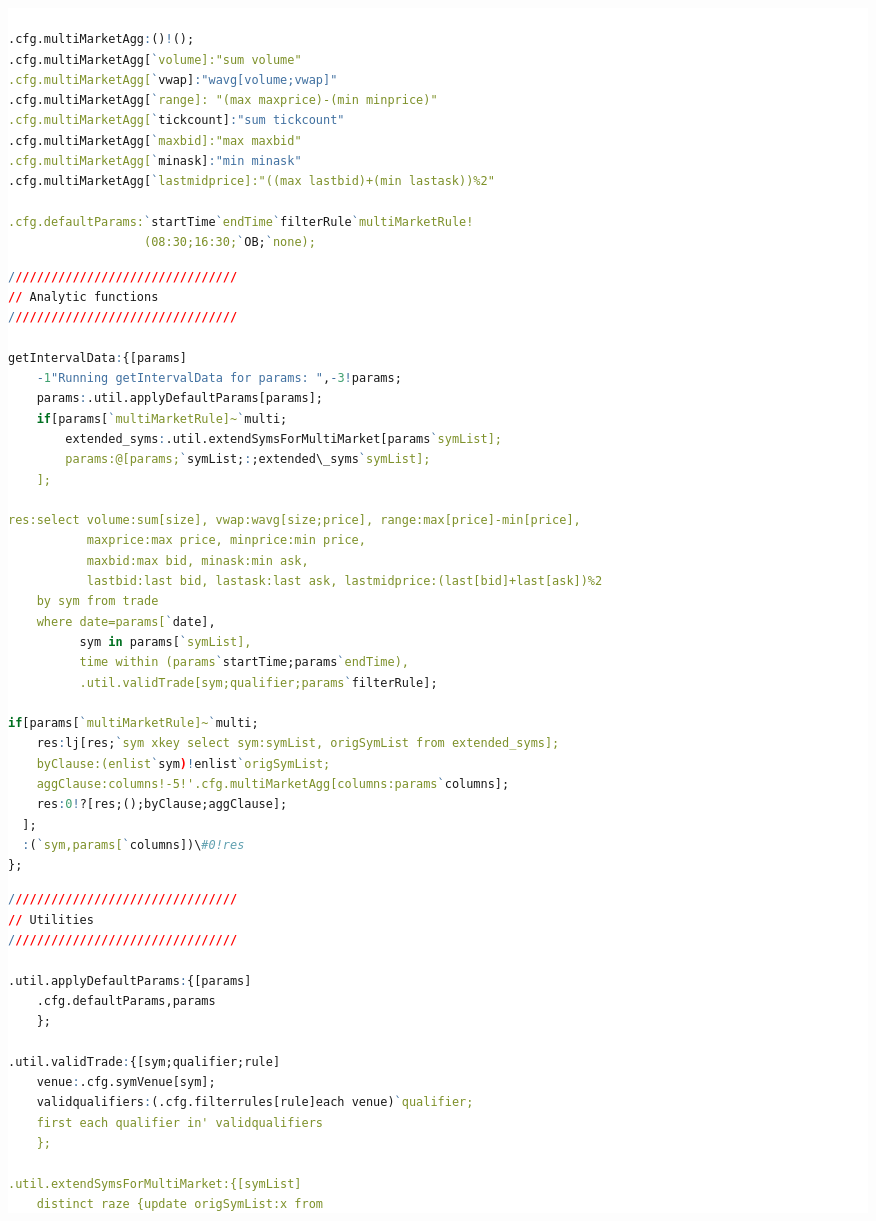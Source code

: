 ```q

.cfg.multiMarketAgg:()!();
.cfg.multiMarketAgg[`volume]:"sum volume"
.cfg.multiMarketAgg[`vwap]:"wavg[volume;vwap]"
.cfg.multiMarketAgg[`range]: "(max maxprice)-(min minprice)"
.cfg.multiMarketAgg[`tickcount]:"sum tickcount"
.cfg.multiMarketAgg[`maxbid]:"max maxbid"
.cfg.multiMarketAgg[`minask]:"min minask"
.cfg.multiMarketAgg[`lastmidprice]:"((max lastbid)+(min lastask))%2"

.cfg.defaultParams:`startTime`endTime`filterRule`multiMarketRule!
                   (08:30;16:30;`OB;`none);
```

```q
////////////////////////////////
// Analytic functions
////////////////////////////////

getIntervalData:{[params]
    -1"Running getIntervalData for params: ",-3!params;
    params:.util.applyDefaultParams[params]; 
    if[params[`multiMarketRule]~`multi;
        extended_syms:.util.extendSymsForMultiMarket[params`symList]; 
        params:@[params;`symList;:;extended\_syms`symList];
    ];

res:select volume:sum[size], vwap:wavg[size;price], range:max[price]-min[price], 
           maxprice:max price, minprice:min price,
           maxbid:max bid, minask:min ask,
           lastbid:last bid, lastask:last ask, lastmidprice:(last[bid]+last[ask])%2 
    by sym from trade
    where date=params[`date],
          sym in params[`symList],
          time within (params`startTime;params`endTime),
          .util.validTrade[sym;qualifier;params`filterRule];

if[params[`multiMarketRule]~`multi;
    res:lj[res;`sym xkey select sym:symList, origSymList from extended_syms]; 
    byClause:(enlist`sym)!enlist`origSymList;
    aggClause:columns!-5!'.cfg.multiMarketAgg[columns:params`columns]; 
    res:0!?[res;();byClause;aggClause];
  ];
  :(`sym,params[`columns])\#0!res
};
```

```q
////////////////////////////////
// Utilities
////////////////////////////////

.util.applyDefaultParams:{[params]
    .cfg.defaultParams,params
    };

.util.validTrade:{[sym;qualifier;rule] 
    venue:.cfg.symVenue[sym];
    validqualifiers:(.cfg.filterrules[rule]each venue)`qualifier; 
    first each qualifier in' validqualifiers
    };

.util.extendSymsForMultiMarket:{[symList] 
    distinct raze {update origSymList:x from
```